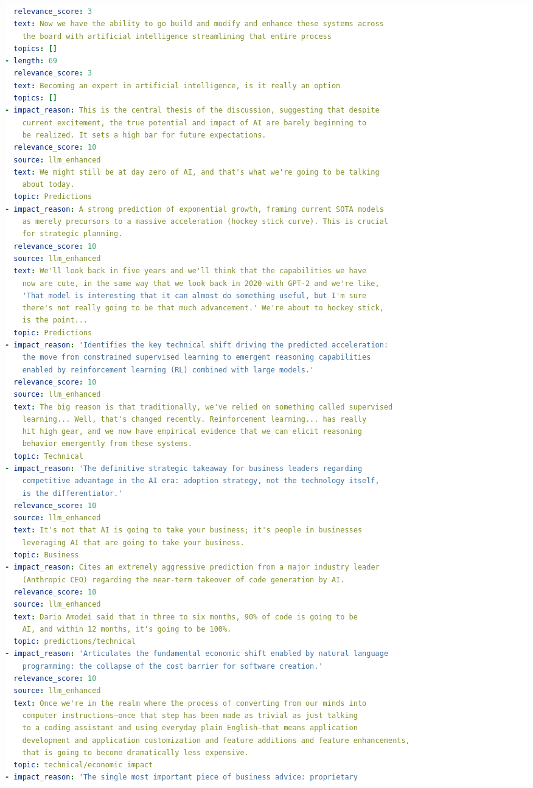```yaml
  relevance_score: 3
  text: Now we have the ability to go build and modify and enhance these systems across
    the board with artificial intelligence streamlining that entire process
  topics: []
- length: 69
  relevance_score: 3
  text: Becoming an expert in artificial intelligence, is it really an option
  topics: []
- impact_reason: This is the central thesis of the discussion, suggesting that despite
    current excitement, the true potential and impact of AI are barely beginning to
    be realized. It sets a high bar for future expectations.
  relevance_score: 10
  source: llm_enhanced
  text: We might still be at day zero of AI, and that's what we're going to be talking
    about today.
  topic: Predictions
- impact_reason: A strong prediction of exponential growth, framing current SOTA models
    as merely precursors to a massive acceleration (hockey stick curve). This is crucial
    for strategic planning.
  relevance_score: 10
  source: llm_enhanced
  text: We'll look back in five years and we'll think that the capabilities we have
    now are cute, in the same way that we look back in 2020 with GPT-2 and we're like,
    'That model is interesting that it can almost do something useful, but I'm sure
    there's not really going to be that much advancement.' We're about to hockey stick,
    is the point...
  topic: Predictions
- impact_reason: 'Identifies the key technical shift driving the predicted acceleration:
    the move from constrained supervised learning to emergent reasoning capabilities
    enabled by reinforcement learning (RL) combined with large models.'
  relevance_score: 10
  source: llm_enhanced
  text: The big reason is that traditionally, we've relied on something called supervised
    learning... Well, that's changed recently. Reinforcement learning... has really
    hit high gear, and we now have empirical evidence that we can elicit reasoning
    behavior emergently from these systems.
  topic: Technical
- impact_reason: 'The definitive strategic takeaway for business leaders regarding
    competitive advantage in the AI era: adoption strategy, not the technology itself,
    is the differentiator.'
  relevance_score: 10
  source: llm_enhanced
  text: It's not that AI is going to take your business; it's people in businesses
    leveraging AI that are going to take your business.
  topic: Business
- impact_reason: Cites an extremely aggressive prediction from a major industry leader
    (Anthropic CEO) regarding the near-term takeover of code generation by AI.
  relevance_score: 10
  source: llm_enhanced
  text: Dario Amodei said that in three to six months, 90% of code is going to be
    AI, and within 12 months, it's going to be 100%.
  topic: predictions/technical
- impact_reason: 'Articulates the fundamental economic shift enabled by natural language
    programming: the collapse of the cost barrier for software creation.'
  relevance_score: 10
  source: llm_enhanced
  text: Once we're in the realm where the process of converting from our minds into
    computer instructions—once that step has been made as trivial as just talking
    to a coding assistant and using everyday plain English—that means application
    development and application customization and feature additions and feature enhancements,
    that is going to become dramatically less expensive.
  topic: technical/economic impact
- impact_reason: 'The single most important piece of business advice: proprietary
```